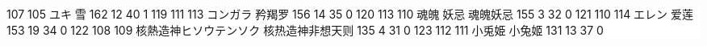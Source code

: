 <td>107</td>
<td>105</td>
<td>ユキ</td>
<td>雪</td>
<td>162</td>
<td>12</td>
<td>40</td>
<td>1
</td></tr>
<tr>
<td>119</td>
<td>111</td>
<td>113</td>
<td>コンガラ</td>
<td>矜羯罗</td>
<td>156</td>
<td>14</td>
<td>35</td>
<td>0
</td></tr>
<tr>
<td>120</td>
<td>113</td>
<td>110</td>
<td>魂魄 妖忌</td>
<td>魂魄妖忌</td>
<td>155</td>
<td>3</td>
<td>32</td>
<td>0
</td></tr>
<tr>
<td>121</td>
<td>110</td>
<td>114</td>
<td>エレン</td>
<td>爱莲</td>
<td>153</td>
<td>19</td>
<td>34</td>
<td>0
</td></tr>
<tr>
<td>122</td>
<td>108</td>
<td>109</td>
<td>核熱造神ヒソウテンソク</td>
<td>核热造神非想天则</td>
<td>135</td>
<td>4</td>
<td>31</td>
<td>0
</td></tr>
<tr>
<td>123</td>
<td>112</td>
<td>111</td>
<td>小兎姫</td>
<td>小兔姬</td>
<td>131</td>
<td>13</td>
<td>37</td>
<td>0
</td></tr>
